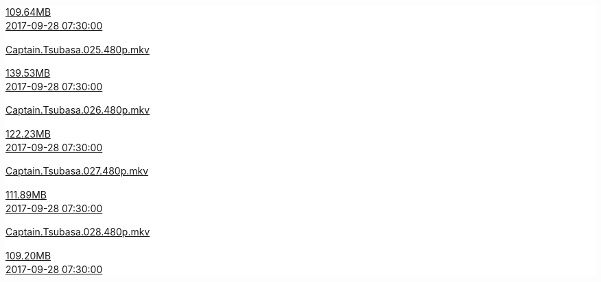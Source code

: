 <p></a><a class="flex flex-col items-center rounded-lg font-mono group hover:bg-gray-200 hover:shadow" href="http://cf1.oyrbjdbfg.tk/Anime/Ended/Captain Tsubasa/480P/Captain.Tsubasa.024.480p.AnimDL.ir.mkv">
<div class="flex justify-between items-center p-4 w-full">
<div class="hidden whitespace-no-wrap text-right mx-2 w-1/6 sm:block"> 109.64MB </div>
<div class="hidden whitespace-no-wrap text-right truncate ml-2 w-1/4 sm:block"> 2017-09-28 07:30:00 </div>
</div>
<p></a> <a class="flex flex-col items-center rounded-lg font-mono group hover:bg-gray-200 hover:shadow" href="http://cf1.oyrbjdbfg.tk/Anime/Ended/Captain Tsubasa/480P/Captain.Tsubasa.025.480p.AnimDL.ir.mkv">
<div class="flex justify-between items-center p-4 w-full">
<div class="flex-1 truncate"> Captain.Tsubasa.025.480p.mkv </div>
</p></div>
<p></a><a class="flex flex-col items-center rounded-lg font-mono group hover:bg-gray-200 hover:shadow" href="http://cf1.oyrbjdbfg.tk/Anime/Ended/Captain Tsubasa/480P/Captain.Tsubasa.025.480p.AnimDL.ir.mkv">
<div class="flex justify-between items-center p-4 w-full">
<div class="hidden whitespace-no-wrap text-right mx-2 w-1/6 sm:block"> 139.53MB </div>
<div class="hidden whitespace-no-wrap text-right truncate ml-2 w-1/4 sm:block"> 2017-09-28 07:30:00 </div>
</div>
<p></a> <a class="flex flex-col items-center rounded-lg font-mono group hover:bg-gray-200 hover:shadow" href="http://cf1.oyrbjdbfg.tk/Anime/Ended/Captain Tsubasa/480P/Captain.Tsubasa.026.480p.AnimDL.ir.mkv">
<div class="flex justify-between items-center p-4 w-full">
<div class="flex-1 truncate"> Captain.Tsubasa.026.480p.mkv </div>
</p></div>
<p></a><a class="flex flex-col items-center rounded-lg font-mono group hover:bg-gray-200 hover:shadow" href="http://cf1.oyrbjdbfg.tk/Anime/Ended/Captain Tsubasa/480P/Captain.Tsubasa.026.480p.AnimDL.ir.mkv">
<div class="flex justify-between items-center p-4 w-full">
<div class="hidden whitespace-no-wrap text-right mx-2 w-1/6 sm:block"> 122.23MB </div>
<div class="hidden whitespace-no-wrap text-right truncate ml-2 w-1/4 sm:block"> 2017-09-28 07:30:00 </div>
</div>
<p></a> <a class="flex flex-col items-center rounded-lg font-mono group hover:bg-gray-200 hover:shadow" href="http://cf1.oyrbjdbfg.tk/Anime/Ended/Captain Tsubasa/480P/Captain.Tsubasa.027.480p.AnimDL.ir.mkv">
<div class="flex justify-between items-center p-4 w-full">
<div class="flex-1 truncate"> Captain.Tsubasa.027.480p.mkv </div>
</p></div>
<p></a><a class="flex flex-col items-center rounded-lg font-mono group hover:bg-gray-200 hover:shadow" href="http://cf1.oyrbjdbfg.tk/Anime/Ended/Captain Tsubasa/480P/Captain.Tsubasa.027.480p.AnimDL.ir.mkv">
<div class="flex justify-between items-center p-4 w-full">
<div class="hidden whitespace-no-wrap text-right mx-2 w-1/6 sm:block"> 111.89MB </div>
<div class="hidden whitespace-no-wrap text-right truncate ml-2 w-1/4 sm:block"> 2017-09-28 07:30:00 </div>
</div>
<p></a> <a class="flex flex-col items-center rounded-lg font-mono group hover:bg-gray-200 hover:shadow" href="http://cf1.oyrbjdbfg.tk/Anime/Ended/Captain Tsubasa/480P/Captain.Tsubasa.028.480p.AnimDL.ir.mkv">
<div class="flex justify-between items-center p-4 w-full">
<div class="flex-1 truncate"> Captain.Tsubasa.028.480p.mkv </div>
</p></div>
<p></a><a class="flex flex-col items-center rounded-lg font-mono group hover:bg-gray-200 hover:shadow" href="http://cf1.oyrbjdbfg.tk/Anime/Ended/Captain Tsubasa/480P/Captain.Tsubasa.028.480p.AnimDL.ir.mkv">
<div class="flex justify-between items-center p-4 w-full">
<div class="hidden whitespace-no-wrap text-right mx-2 w-1/6 sm:block"> 109.20MB </div>
<div class="hidden whitespace-no-wrap text-right truncate ml-2 w-1/4 sm:block"> 2017-09-28 07:30:00 </div>
</div>